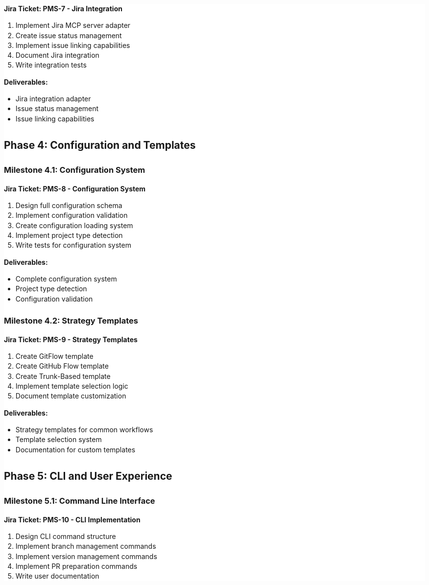 **Jira Ticket: PMS-7 - Jira Integration**

1. Implement Jira MCP server adapter
2. Create issue status management
3. Implement issue linking capabilities
4. Document Jira integration
5. Write integration tests

**Deliverables:**
- Jira integration adapter
- Issue status management
- Issue linking capabilities

## Phase 4: Configuration and Templates

### Milestone 4.1: Configuration System

**Jira Ticket: PMS-8 - Configuration System**

1. Design full configuration schema
2. Implement configuration validation
3. Create configuration loading system
4. Implement project type detection
5. Write tests for configuration system

**Deliverables:**
- Complete configuration system
- Project type detection
- Configuration validation

### Milestone 4.2: Strategy Templates

**Jira Ticket: PMS-9 - Strategy Templates**

1. Create GitFlow template
2. Create GitHub Flow template
3. Create Trunk-Based template
4. Implement template selection logic
5. Document template customization

**Deliverables:**
- Strategy templates for common workflows
- Template selection system
- Documentation for custom templates

## Phase 5: CLI and User Experience

### Milestone 5.1: Command Line Interface

**Jira Ticket: PMS-10 - CLI Implementation**

1. Design CLI command structure
2. Implement branch management commands
3. Implement version management commands
4. Implement PR preparation commands
5. Write user documentation
